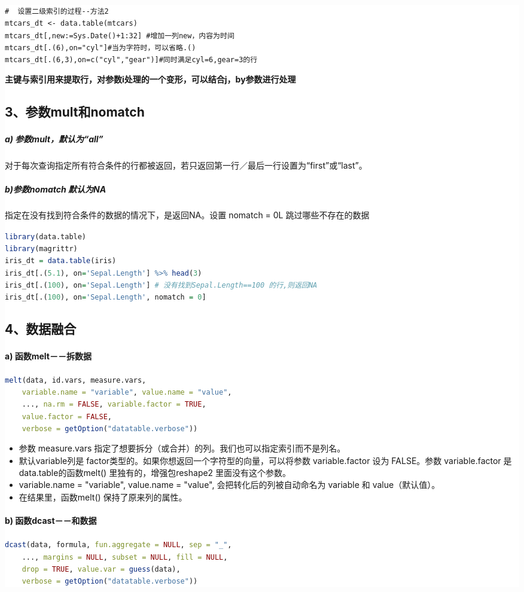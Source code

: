```{r}
#  设置二级索引的过程--方法2
mtcars_dt <- data.table(mtcars)
mtcars_dt[,new:=Sys.Date()+1:32] #增加一列new，内容为时间
mtcars_dt[.(6),on="cyl"]#当为字符时，可以省略.()
mtcars_dt[.(6,3),on=c("cyl","gear")]#同时满足cyl=6,gear=3的行
```

**主键与索引用来提取行，对参数i处理的一个变形，可以结合j，by参数进行处理**

## 3、参数mult和nomatch

##### a) 参数mult，默认为“all”
对于每次查询指定所有符合条件的行都被返回，若只返回第一行／最后一行设置为“first”或“last”。

##### b)参数nomatch 默认为NA
指定在没有找到符合条件的数据的情况下，是返回NA。设置 nomatch = 0L 跳过哪些不存在的数据

```R
library(data.table)
library(magrittr)
iris_dt = data.table(iris) 
iris_dt[.(5.1), on='Sepal.Length'] %>% head(3)
iris_dt[.(100), on='Sepal.Length'] # 没有找到Sepal.Length==100 的行,则返回NA
iris_dt[.(100), on='Sepal.Length', nomatch = 0]
```



## 4、数据融合
#### a) 函数melt－－拆数据

```R
melt(data, id.vars, measure.vars, 
    variable.name = "variable", value.name = "value", 
    ..., na.rm = FALSE, variable.factor = TRUE, 
    value.factor = FALSE, 
    verbose = getOption("datatable.verbose"))

```

- 参数 measure.vars 指定了想要拆分（或合并）的列。我们也可以指定索引而不是列名。
- 默认variable列是 factor类型的。如果你想返回一个字符型的向量，可以将参数 variable.factor 设为 FALSE。参数 variable.factor 是data.table的函数melt() 里独有的，增强包reshape2 里面没有这个参数。
- variable.name = "variable", value.name = "value", 会把转化后的列被自动命名为 variable 和 value（默认值）。
- 在结果里，函数melt() 保持了原来列的属性。

#### b) 函数dcast－－和数据

```R
dcast(data, formula, fun.aggregate = NULL, sep = "_", 
    ..., margins = NULL, subset = NULL, fill = NULL, 
    drop = TRUE, value.var = guess(data),
    verbose = getOption("datatable.verbose"))
```

